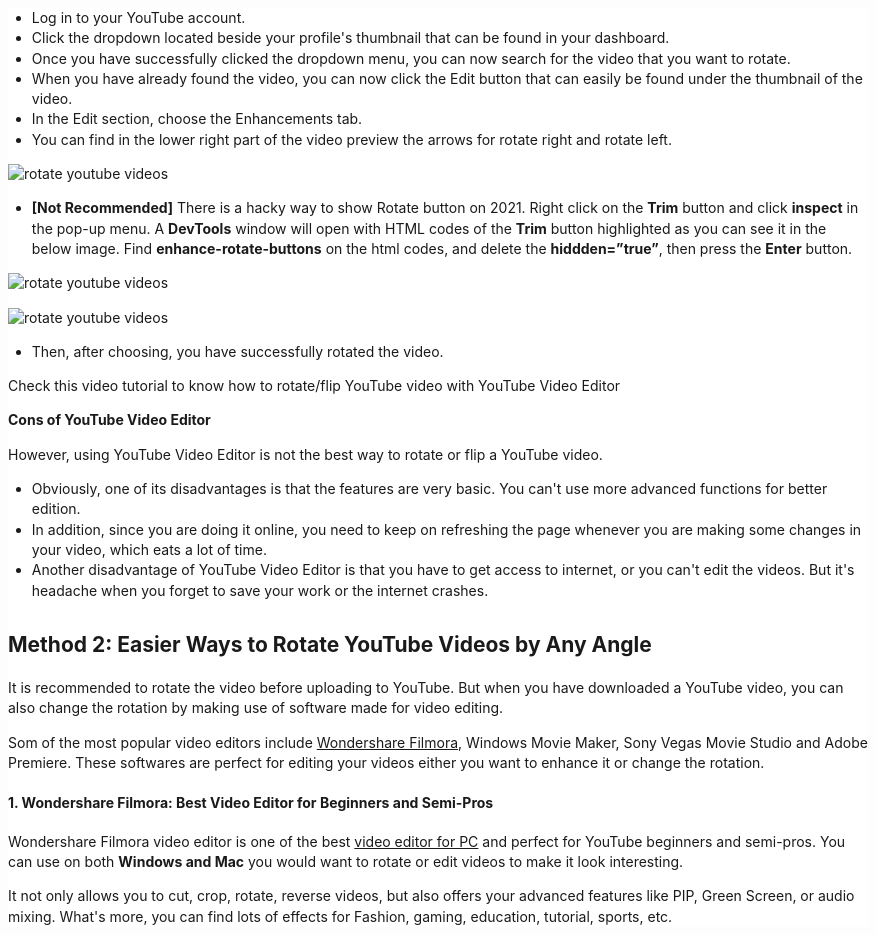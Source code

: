 * Log in to your YouTube account.
* Click the dropdown located beside your profile's thumbnail that can be found in your dashboard.
* Once you have successfully clicked the dropdown menu, you can now search for the video that you want to rotate.
* When you have already found the video, you can now click the Edit button that can easily be found under the thumbnail of the video.
* In the Edit section, choose the Enhancements tab.
* You can find in the lower right part of the video preview the arrows for rotate right and rotate left.

![rotate youtube videos](https://images.wondershare.com/filmora/article-images/rotate-youtube-videos.jpg)

* **\[Not Recommended\]** There is a hacky way to show Rotate button on 2021\. Right click on the **Trim** button and click **inspect** in the pop-up menu. A **DevTools** window will open with HTML codes of the **Trim** button highlighted as you can see it in the below image. Find **enhance-rotate-buttons** on the html codes, and delete the **hiddden=”true”**, then press the **Enter** button.

![rotate youtube videos](https://images.wondershare.com/filmora/article-images/2022/01/inspect-trim-button-chrome.jpg)

![rotate youtube videos](https://images.wondershare.com/filmora/article-images/2022/01/inspect-trim-element-code.jpg)

* Then, after choosing, you have successfully rotated the video.

Check this video tutorial to know how to rotate/flip YouTube video with YouTube Video Editor

 **Cons of YouTube Video Editor**

However, using YouTube Video Editor is not the best way to rotate or flip a YouTube video.

* Obviously, one of its disadvantages is that the features are very basic. You can't use more advanced functions for better edition.
* In addition, since you are doing it online, you need to keep on refreshing the page whenever you are making some changes in your video, which eats a lot of time.
* Another disadvantage of YouTube Video Editor is that you have to get access to internet, or you can't edit the videos. But it's headache when you forget to save your work or the internet crashes.

## Method 2: Easier Ways to Rotate YouTube Videos by Any Angle

It is recommended to rotate the video before uploading to YouTube. But when you have downloaded a YouTube video, you can also change the rotation by making use of software made for video editing.

Som of the most popular video editors include [Wondershare Filmora](https://tools.techidaily.com/wondershare/filmora/download/), Windows Movie Maker, Sony Vegas Movie Studio and Adobe Premiere. These softwares are perfect for editing your videos either you want to enhance it or change the rotation.

#### 1\.  Wondershare Filmora: Best Video Editor for Beginners and Semi-Pros

Wondershare Filmora video editor is one of the best [video editor for PC](https://tools.techidaily.com/wondershare/filmora/download/) and perfect for YouTube beginners and semi-pros. You can use on both **Windows and Mac** you would want to rotate or edit videos to make it look interesting.

It not only allows you to cut, crop, rotate, reverse videos, but also offers your advanced features like PIP, Green Screen, or audio mixing. What's more, you can find lots of effects for Fashion, gaming, education, tutorial, sports, etc.
